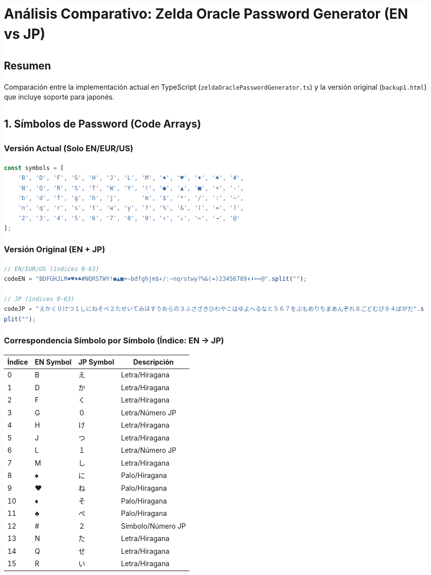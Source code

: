 # Análisis Comparativo: Zelda Oracle Password Generator (EN vs JP)

## Resumen
Comparación entre la implementación actual en TypeScript (`zeldaOraclePasswordGenerator.ts`) y la versión original (`backup1.html`) que incluye soporte para japonés.

## 1. Símbolos de Password (Code Arrays)

### Versión Actual (Solo EN/EUR/US)
```typescript
const symbols = [
    'B', 'D', 'F', 'G', 'H', 'J', 'L', 'M', '♠', '♥', '♦', '♣', '#',
    'N', 'Q', 'R', 'S', 'T', 'W', 'Y', '!', '●', '▲', '■', '+', '-',
    'b', 'd', 'f', 'g', 'h', 'j',      'm', '$', '*', '/', ':', '~',
    'n', 'q', 'r', 's', 't', 'w', 'y', '?', '%', '&', '(', '=', ')',
    '2', '3', '4', '5', '6', '7', '8', '9', '↑', '↓', '←', '→', '@'
];
```

### Versión Original (EN + JP)
```javascript
// EN/EUR/US (índices 0-63)
codeEN = "BDFGHJLM♠♥♦♣#NQRSTWY!●▲■+–bdfghjm$∗/:~nqrstwy?%&(=)23456789⬆⬇⬅➡@".split("");

// JP (índices 0-63)
codeJP = "えかく０けつ１しにねそぺ２たせいてみほすうおらの３ふさざきひわやこはゆよへるなと５６７をぷもめりちまあんぞれ８ごどむぴ９４ぼがだ".split("");
```

### Correspondencia Símbolo por Símbolo (Índice: EN → JP)

| Índice | EN Symbol | JP Symbol | Descripción |
|--------|-----------|-----------|-------------|
| 0      | B         | え        | Letra/Hiragana |
| 1      | D         | か        | Letra/Hiragana |
| 2      | F         | く        | Letra/Hiragana |
| 3      | G         | ０        | Letra/Número JP |
| 4      | H         | け        | Letra/Hiragana |
| 5      | J         | つ        | Letra/Hiragana |
| 6      | L         | １        | Letra/Número JP |
| 7      | M         | し        | Letra/Hiragana |
| 8      | ♠         | に        | Palo/Hiragana |
| 9      | ♥         | ね        | Palo/Hiragana |
| 10     | ♦         | そ        | Palo/Hiragana |
| 11     | ♣         | ぺ        | Palo/Hiragana |
| 12     | #         | ２        | Símbolo/Número JP |
| 13     | N         | た        | Letra/Hiragana |
| 14     | Q         | せ        | Letra/Hiragana |
| 15     | R         | い        | Letra/Hiragana |